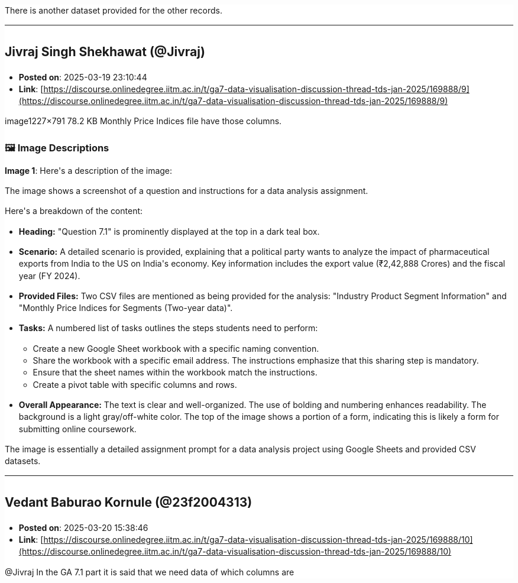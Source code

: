 There is another dataset provided for the other records.

---

## Jivraj Singh Shekhawat (@Jivraj)
- **Posted on**: 2025-03-19 23:10:44
- **Link**: [https://discourse.onlinedegree.iitm.ac.in/t/ga7-data-visualisation-discussion-thread-tds-jan-2025/169888/9](https://discourse.onlinedegree.iitm.ac.in/t/ga7-data-visualisation-discussion-thread-tds-jan-2025/169888/9)

image1227×791 78.2 KB
Monthly Price Indices file have those columns.

### 🖼 Image Descriptions

**Image 1**: Here's a description of the image:

The image shows a screenshot of a question and instructions for a data analysis assignment. 


Here's a breakdown of the content:

* **Heading:** "Question 7.1" is prominently displayed at the top in a dark teal box.

* **Scenario:** A detailed scenario is provided, explaining that a political party wants to analyze the impact of pharmaceutical exports from India to the US on India's economy.  Key information includes the export value (₹2,42,888 Crores) and the fiscal year (FY 2024).

* **Provided Files:** Two CSV files are mentioned as being provided for the analysis: "Industry Product Segment Information" and "Monthly Price Indices for Segments (Two-year data)".

* **Tasks:** A numbered list of tasks outlines the steps students need to perform:
    * Create a new Google Sheet workbook with a specific naming convention.
    * Share the workbook with a specific email address.  The instructions emphasize that this sharing step is mandatory.
    * Ensure that the sheet names within the workbook match the instructions.
    * Create a pivot table with specific columns and rows.


* **Overall Appearance:** The text is clear and well-organized. The use of bolding and numbering enhances readability. The background is a light gray/off-white color.  The top of the image shows a portion of a form, indicating this is likely a form for submitting online coursework.

The image is essentially a detailed assignment prompt for a data analysis project using Google Sheets and provided CSV datasets.

---

## Vedant Baburao Kornule (@23f2004313)
- **Posted on**: 2025-03-20 15:38:46
- **Link**: [https://discourse.onlinedegree.iitm.ac.in/t/ga7-data-visualisation-discussion-thread-tds-jan-2025/169888/10](https://discourse.onlinedegree.iitm.ac.in/t/ga7-data-visualisation-discussion-thread-tds-jan-2025/169888/10)

@Jivraj
In the GA 7.1 part it is said that we need data of which columns are
